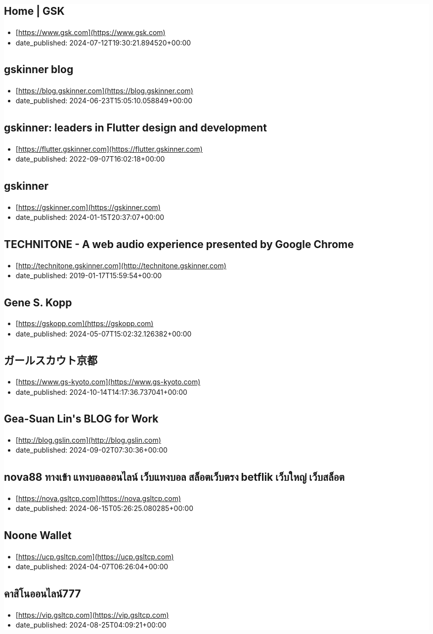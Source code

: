  ## Home | GSK
 - [https://www.gsk.com](https://www.gsk.com)
 - date_published: 2024-07-12T19:30:21.894520+00:00

 ## gskinner blog
 - [https://blog.gskinner.com](https://blog.gskinner.com)
 - date_published: 2024-06-23T15:05:10.058849+00:00

 ## gskinner: leaders in Flutter design and development
 - [https://flutter.gskinner.com](https://flutter.gskinner.com)
 - date_published: 2022-09-07T16:02:18+00:00

 ## gskinner
 - [https://gskinner.com](https://gskinner.com)
 - date_published: 2024-01-15T20:37:07+00:00

 ## TECHNITONE - A web audio experience presented by Google Chrome
 - [http://technitone.gskinner.com](http://technitone.gskinner.com)
 - date_published: 2019-01-17T15:59:54+00:00

 ## Gene S. Kopp
 - [https://gskopp.com](https://gskopp.com)
 - date_published: 2024-05-07T15:02:32.126382+00:00

 ## ガールスカウト京都
 - [https://www.gs-kyoto.com](https://www.gs-kyoto.com)
 - date_published: 2024-10-14T14:17:36.737041+00:00

 ## Gea-Suan Lin's BLOG for Work
 - [http://blog.gslin.com](http://blog.gslin.com)
 - date_published: 2024-09-02T07:30:36+00:00

 ## nova88 ทางเข้า แทงบอลออนไลน์ เว็บแทงบอล สล็อตเว็บตรง betflik เว็บใหญ่ เว็บสล็อต
 - [https://nova.gsltcp.com](https://nova.gsltcp.com)
 - date_published: 2024-06-15T05:26:25.080285+00:00

 ## Noone Wallet
 - [https://ucp.gsltcp.com](https://ucp.gsltcp.com)
 - date_published: 2024-04-07T06:26:04+00:00

 ## คาสิโนออนไลน์777
 - [https://vip.gsltcp.com](https://vip.gsltcp.com)
 - date_published: 2024-08-25T04:09:21+00:00
